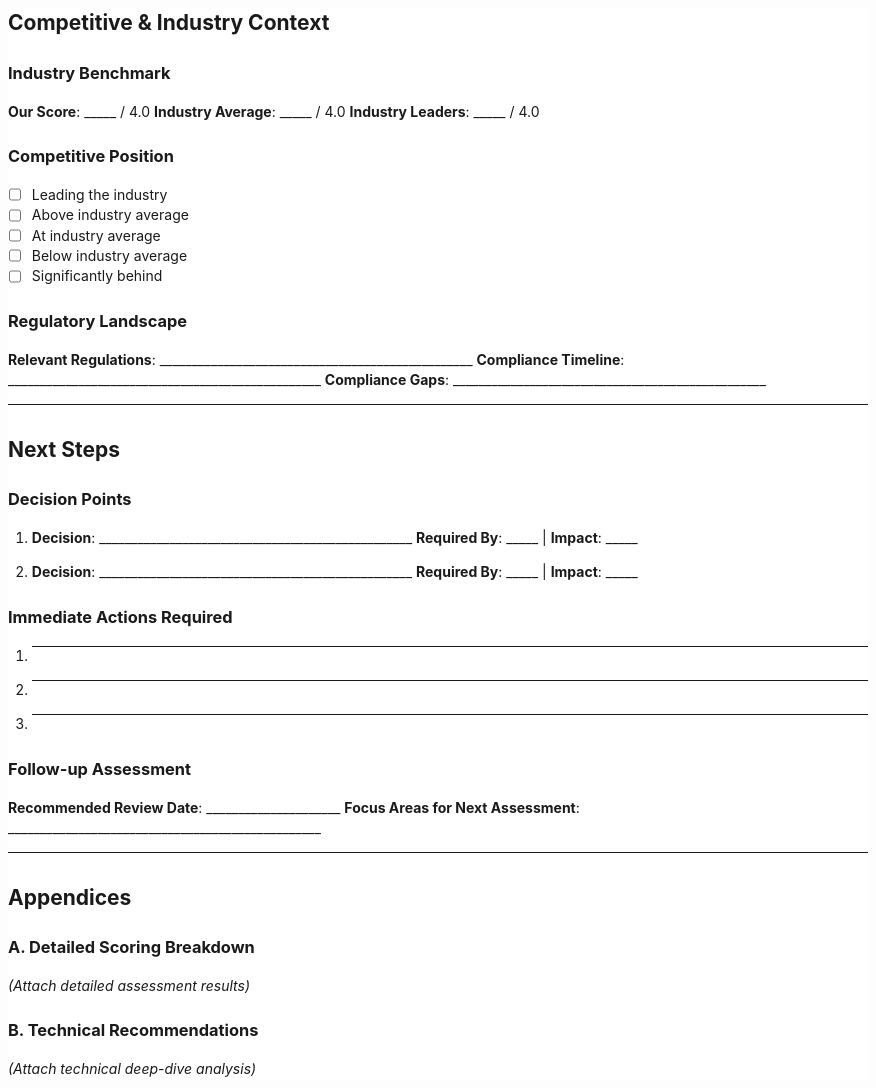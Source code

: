 
## Competitive & Industry Context

### Industry Benchmark
**Our Score**: _____ / 4.0
**Industry Average**: _____ / 4.0
**Industry Leaders**: _____ / 4.0

### Competitive Position
- [ ] Leading the industry
- [ ] Above industry average
- [ ] At industry average
- [ ] Below industry average
- [ ] Significantly behind

### Regulatory Landscape
**Relevant Regulations**: _________________________________________________
**Compliance Timeline**: _________________________________________________
**Compliance Gaps**: _________________________________________________

---

## Next Steps

### Decision Points
1. **Decision**: _________________________________________________
   **Required By**: _____ | **Impact**: _____

2. **Decision**: _________________________________________________
   **Required By**: _____ | **Impact**: _____

### Immediate Actions Required
1. _________________________________________________
2. _________________________________________________
3. _________________________________________________

### Follow-up Assessment
**Recommended Review Date**: _____________________
**Focus Areas for Next Assessment**: _________________________________________________

---

## Appendices

### A. Detailed Scoring Breakdown
_(Attach detailed assessment results)_

### B. Technical Recommendations
_(Attach technical deep-dive analysis)_
